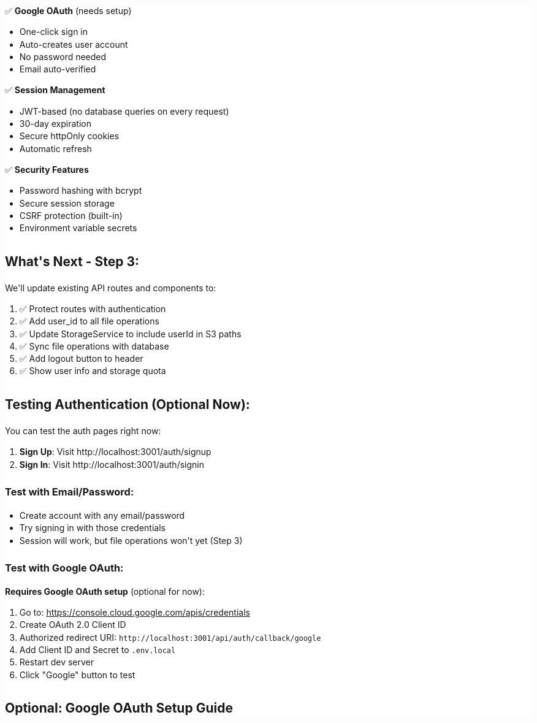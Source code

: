 ✅ **Google OAuth** (needs setup)
- One-click sign in
- Auto-creates user account
- No password needed
- Email auto-verified

✅ **Session Management**
- JWT-based (no database queries on every request)
- 30-day expiration
- Secure httpOnly cookies
- Automatic refresh

✅ **Security Features**
- Password hashing with bcrypt
- Secure session storage
- CSRF protection (built-in)
- Environment variable secrets

## What's Next - Step 3:

We'll update existing API routes and components to:
1. ✅ Protect routes with authentication
2. ✅ Add user_id to all file operations
3. ✅ Update StorageService to include userId in S3 paths
4. ✅ Sync file operations with database
5. ✅ Add logout button to header
6. ✅ Show user info and storage quota

## Testing Authentication (Optional Now):

You can test the auth pages right now:

1. **Sign Up**: Visit http://localhost:3001/auth/signup
2. **Sign In**: Visit http://localhost:3001/auth/signin

### Test with Email/Password:
- Create account with any email/password
- Try signing in with those credentials
- Session will work, but file operations won't yet (Step 3)

### Test with Google OAuth:
**Requires Google OAuth setup** (optional for now):
1. Go to: https://console.cloud.google.com/apis/credentials
2. Create OAuth 2.0 Client ID
3. Authorized redirect URI: `http://localhost:3001/api/auth/callback/google`
4. Add Client ID and Secret to `.env.local`
5. Restart dev server
6. Click "Google" button to test

## Optional: Google OAuth Setup Guide
